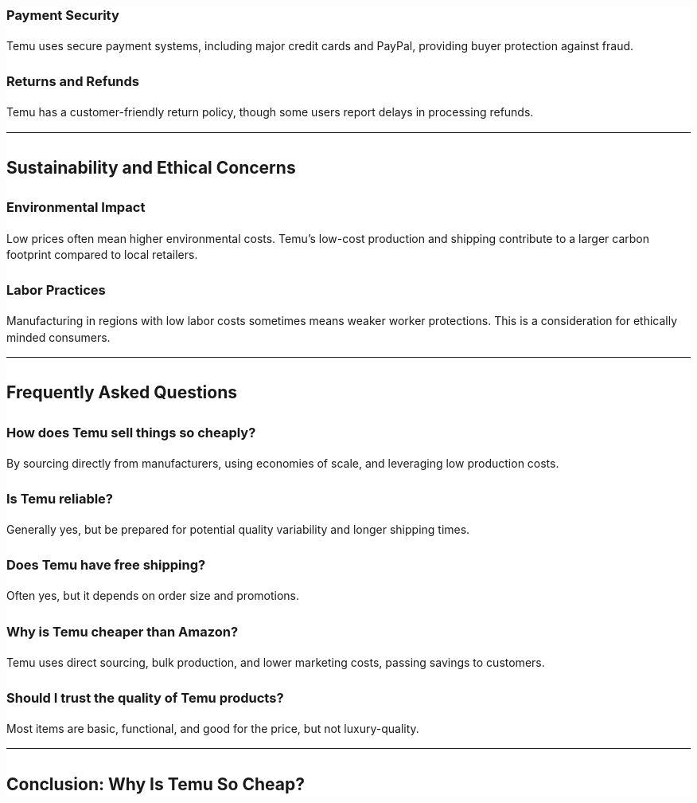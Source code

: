 ### Payment Security

Temu uses secure payment systems, including major credit cards and PayPal, providing buyer protection against fraud.

### Returns and Refunds

Temu has a customer-friendly return policy, though some users report delays in processing refunds.

---

## Sustainability and Ethical Concerns

### Environmental Impact

Low prices often mean higher environmental costs. Temu’s low-cost production and shipping contribute to a larger carbon footprint compared to local retailers.

### Labor Practices

Manufacturing in regions with low labor costs sometimes means weaker worker protections. This is a consideration for ethically minded consumers.

---

## Frequently Asked Questions

### How does Temu sell things so cheaply?

By sourcing directly from manufacturers, using economies of scale, and leveraging low production costs.

### Is Temu reliable?

Generally yes, but be prepared for potential quality variability and longer shipping times.

### Does Temu have free shipping?

Often yes, but it depends on order size and promotions.

### Why is Temu cheaper than Amazon?

Temu uses direct sourcing, bulk production, and lower marketing costs, passing savings to customers.

### Should I trust the quality of Temu products?

Most items are basic, functional, and good for the price, but not luxury-quality.

---

## Conclusion: Why Is Temu So Cheap?
